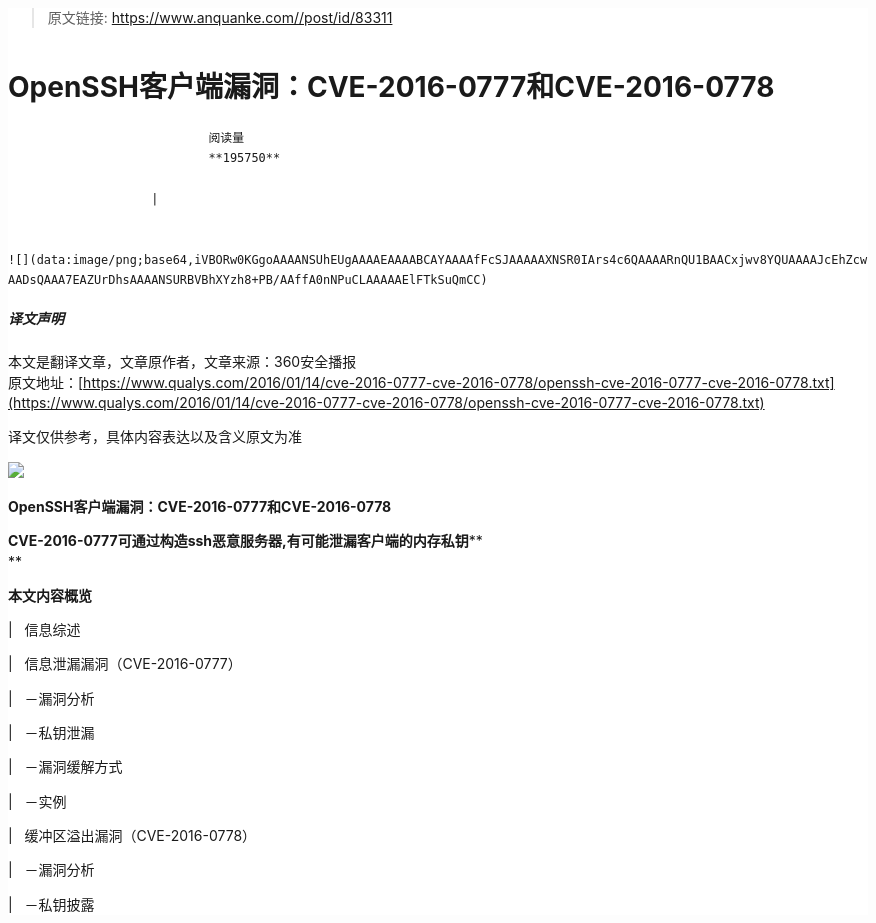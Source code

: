 > 原文链接: https://www.anquanke.com//post/id/83311 


# OpenSSH客户端漏洞：CVE-2016-0777和CVE-2016-0778


                                阅读量   
                                **195750**
                            
                        |
                        
                                                                                                                                    ![](data:image/png;base64,iVBORw0KGgoAAAANSUhEUgAAAAEAAAABCAYAAAAfFcSJAAAAAXNSR0IArs4c6QAAAARnQU1BAACxjwv8YQUAAAAJcEhZcwAADsQAAA7EAZUrDhsAAAANSURBVBhXYzh8+PB/AAffA0nNPuCLAAAAAElFTkSuQmCC)
                                                                                            



##### 译文声明

本文是翻译文章，文章原作者，文章来源：360安全播报
                                <br>原文地址：[https://www.qualys.com/2016/01/14/cve-2016-0777-cve-2016-0778/openssh-cve-2016-0777-cve-2016-0778.txt](https://www.qualys.com/2016/01/14/cve-2016-0777-cve-2016-0778/openssh-cve-2016-0777-cve-2016-0778.txt)

译文仅供参考，具体内容表达以及含义原文为准



[![](https://p3.ssl.qhimg.com/t01ba6ff09a2acf7937.gif)](https://p3.ssl.qhimg.com/t01ba6ff09a2acf7937.gif)

**OpenSSH客户端漏洞：CVE-2016-0777和CVE-2016-0778**

**CVE-2016-0777可通过构造ssh恶意服务器,有可能泄漏客户端的内存私钥****<br>**

**本文内容概览**

|   信息综述

|   信息泄漏漏洞（CVE-2016-0777）

|   －漏洞分析

|   －私钥泄漏

|   －漏洞缓解方式

|   －实例

|   缓冲区溢出漏洞（CVE-2016-0778）

|   －漏洞分析

|   －私钥披露
